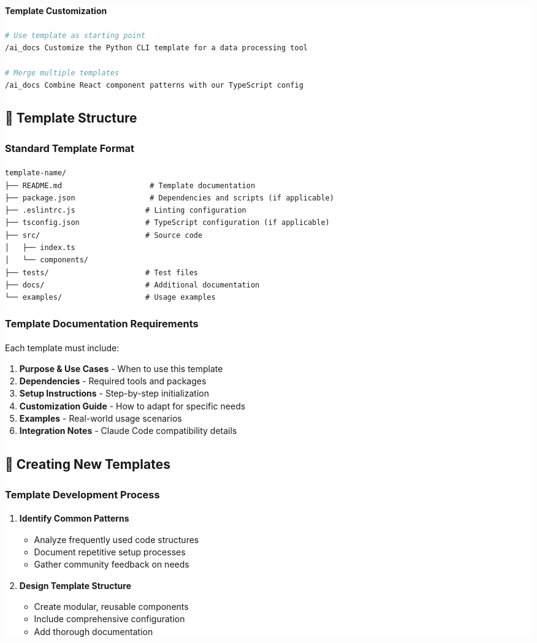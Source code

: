#### Template Customization
```bash
# Use template as starting point
/ai_docs Customize the Python CLI template for a data processing tool

# Merge multiple templates
/ai_docs Combine React component patterns with our TypeScript config
```

## 📖 Template Structure

### Standard Template Format

```
template-name/
├── README.md                    # Template documentation
├── package.json                 # Dependencies and scripts (if applicable)
├── .eslintrc.js                # Linting configuration
├── tsconfig.json               # TypeScript configuration (if applicable)
├── src/                        # Source code
│   ├── index.ts
│   └── components/
├── tests/                      # Test files
├── docs/                       # Additional documentation
└── examples/                   # Usage examples
```

### Template Documentation Requirements

Each template must include:

1. **Purpose & Use Cases** - When to use this template
2. **Dependencies** - Required tools and packages
3. **Setup Instructions** - Step-by-step initialization
4. **Customization Guide** - How to adapt for specific needs
5. **Examples** - Real-world usage scenarios
6. **Integration Notes** - Claude Code compatibility details

## 🎯 Creating New Templates

### Template Development Process

1. **Identify Common Patterns**
   - Analyze frequently used code structures
   - Document repetitive setup processes
   - Gather community feedback on needs

2. **Design Template Structure**
   - Create modular, reusable components
   - Include comprehensive configuration
   - Add thorough documentation
